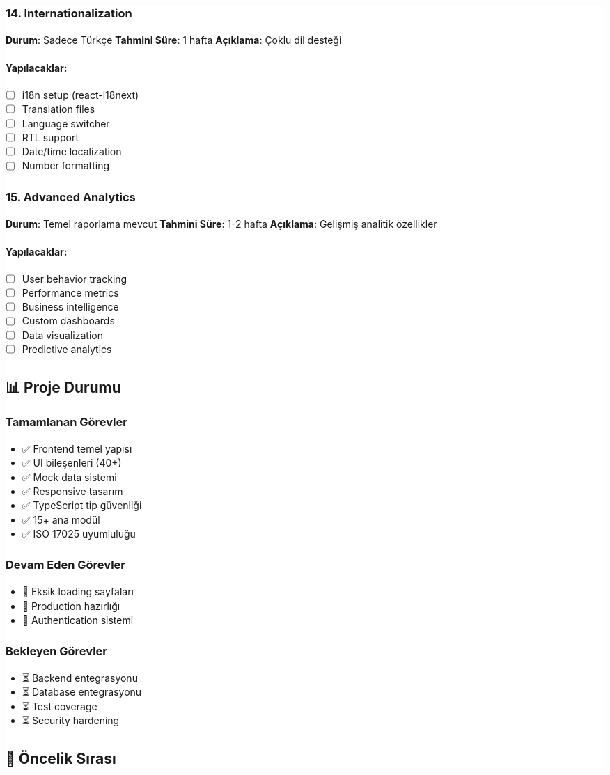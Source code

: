 ### 14. Internationalization
**Durum**: Sadece Türkçe
**Tahmini Süre**: 1 hafta
**Açıklama**: Çoklu dil desteği

#### Yapılacaklar:
- [ ] i18n setup (react-i18next)
- [ ] Translation files
- [ ] Language switcher
- [ ] RTL support
- [ ] Date/time localization
- [ ] Number formatting

### 15. Advanced Analytics
**Durum**: Temel raporlama mevcut
**Tahmini Süre**: 1-2 hafta
**Açıklama**: Gelişmiş analitik özellikler

#### Yapılacaklar:
- [ ] User behavior tracking
- [ ] Performance metrics
- [ ] Business intelligence
- [ ] Custom dashboards
- [ ] Data visualization
- [ ] Predictive analytics

## 📊 Proje Durumu

### Tamamlanan Görevler
- ✅ Frontend temel yapısı
- ✅ UI bileşenleri (40+)
- ✅ Mock data sistemi
- ✅ Responsive tasarım
- ✅ TypeScript tip güvenliği
- ✅ 15+ ana modül
- ✅ ISO 17025 uyumluluğu

### Devam Eden Görevler
- 🔄 Eksik loading sayfaları
- 🔄 Production hazırlığı
- 🔄 Authentication sistemi

### Bekleyen Görevler
- ⏳ Backend entegrasyonu
- ⏳ Database entegrasyonu
- ⏳ Test coverage
- ⏳ Security hardening

## 🎯 Öncelik Sırası
